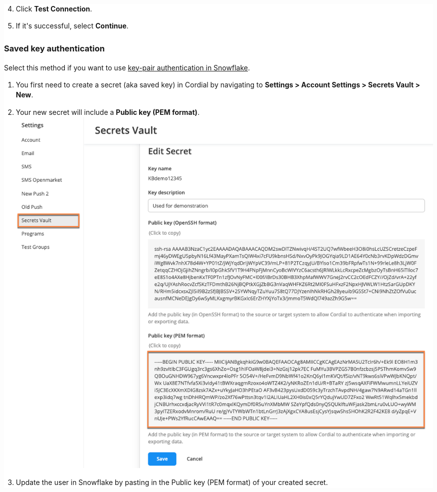 4. Click **Test Connection**.

5. If it's successful, select **Continue**.

### Saved key authentication

Select this method if you want to use [key-pair authentication in Snowflake](https://docs.snowflake.com/en/user-guide/key-pair-auth).

1. You first need to create a secret (aka saved key) in Cordial by navigating to **Settings > Account Settings > Secrets Vault > New**.

2. Your new secret will include a **Public key (PEM format)**.\
![PEM key](assets/PEMKeySnowflake.png)

3. Update the user in Snowflake by pasting in the Public key (PEM format) of your created secret.
